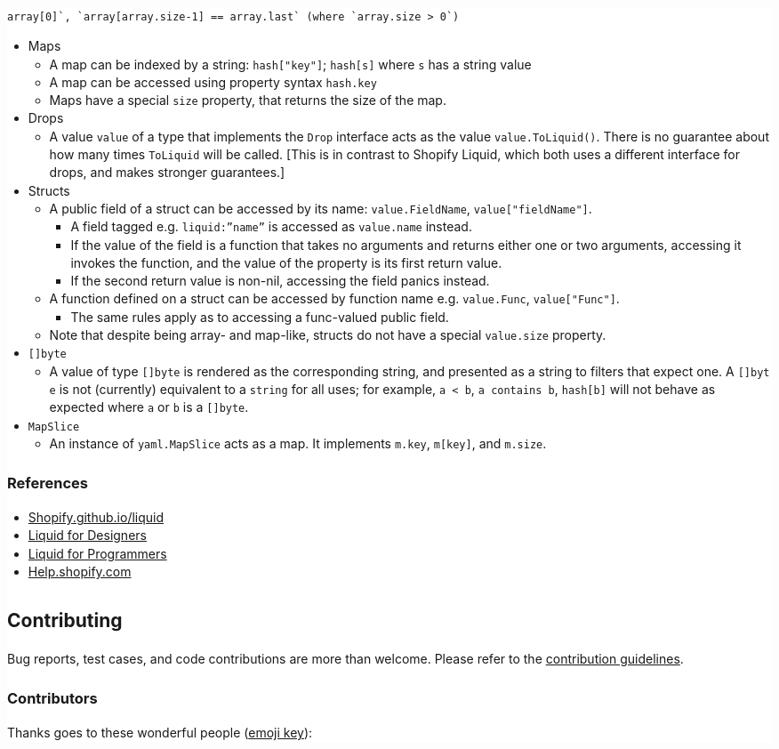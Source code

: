     array[0]`, `array[array.size-1] == array.last` (where `array.size > 0`)
- Maps
  - A map can be indexed by a string: `hash["key"]`; `hash[s]` where `s` has a
    string value
  - A map can be accessed using property syntax `hash.key`
  - Maps have a special `size` property, that returns the size of the map.
- Drops
  - A value `value` of a type that implements the `Drop` interface acts as the
    value `value.ToLiquid()`. There is no guarantee about how many times
    `ToLiquid` will be called. [This is in contrast to Shopify Liquid, which
    both uses a different interface for drops, and makes stronger guarantees.]
- Structs
  - A public field of a struct can be accessed by its name: `value.FieldName`, `value["fieldName"]`.
    - A field tagged e.g. `liquid:”name”` is accessed as `value.name` instead.
    - If the value of the field is a function that takes no arguments and
      returns either one or two arguments, accessing it invokes the function,
      and the value of the property is its first return value.
    - If the second return value is non-nil, accessing the field panics instead.
  - A function defined on a struct can be accessed by function name e.g.
    `value.Func`, `value["Func"]`.
    - The same rules apply as to accessing a func-valued public field.
  - Note that despite being array- and map-like, structs do not have a special
    `value.size` property.
- `[]byte`
  - A value of type `[]byte` is rendered as the corresponding string, and
    presented as a string to filters that expect one. A `[]byte` is not
    (currently) equivalent to a `string` for all uses; for example, `a < b`, `a
    contains b`, `hash[b]` will not behave as expected where `a` or `b` is a
    `[]byte`.
- `MapSlice`
  - An instance of `yaml.MapSlice` acts as a map. It implements `m.key`,
    `m[key]`, and `m.size`.

### References

- [Shopify.github.io/liquid](https://shopify.github.io/liquid)
- [Liquid for Designers](https://github.com/Shopify/liquid/wiki/Liquid-for-Designers)
- [Liquid for Programmers](https://github.com/Shopify/liquid/wiki/Liquid-for-Programmers)
- [Help.shopify.com](https://help.shopify.com/themes/liquid)

## Contributing

Bug reports, test cases, and code contributions are more than welcome.
Please refer to the [contribution guidelines](./CONTRIBUTING.md).

### Contributors

Thanks goes to these wonderful people ([emoji key](https://github.com/kentcdodds/all-contributors#emoji-key)):





[coveralls-url]: https://coveralls.io/r/osteele/liquid?branch=master
[coveralls-svg]: https://img.shields.io/coveralls/osteele/liquid.svg?branch=master
[go-url]: https://github.com/ohmygod481999/liquid/actions?query=workflow%3A%22Build+Status%22
[go-svg]: https://github.com/ohmygod481999/liquid/actions/workflows/go.yml/badge.svg
[golangci-lint-url]: https://github.com/ohmygod481999/liquid/actions?query=workflow%3Lint
[golangci-lint-svg]: https://github.com/ohmygod481999/liquid/actions/workflows/golangci-lint.yml/badge.svg
[godoc-url]: https://godoc.org/github.com/ohmygod481999/liquid
[godoc-svg]: https://godoc.org/github.com/ohmygod481999/liquid?status.svg
[license-url]: https://github.com/ohmygod481999/liquid/blob/master/LICENSE
[license-svg]: https://img.shields.io/badge/license-MIT-blue.svg
[go-report-card-url]: https://goreportcard.com/report/github.com/ohmygod481999/liquid
[go-report-card-svg]: https://goreportcard.com/badge/github.com/ohmygod481999/liquid